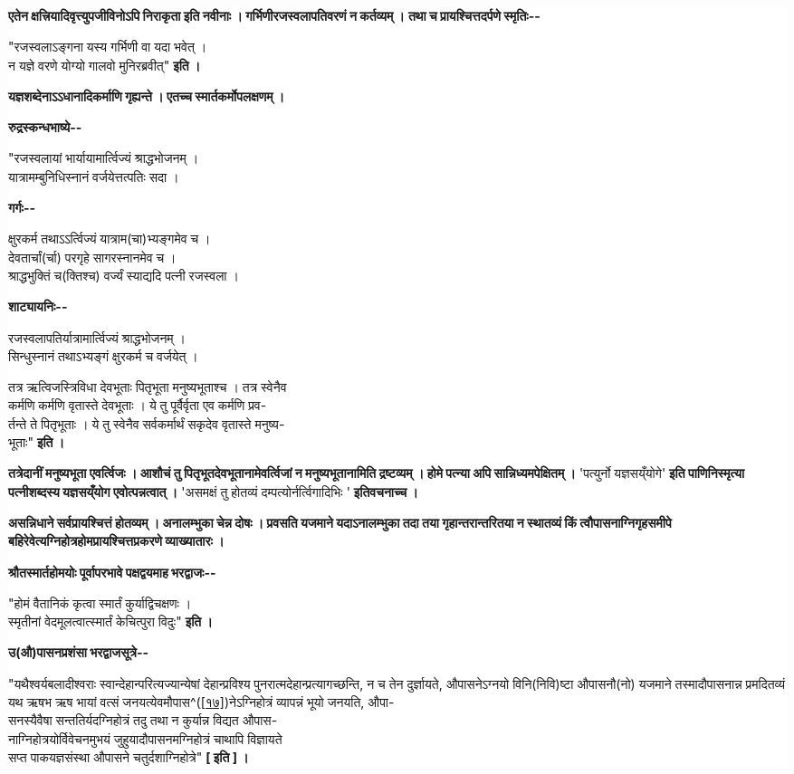  **एतेन क्षत्त्रियादिवृत्त्युपजीविनोऽपि निराकृता इति नवीनाः ।
गर्भिणीरजस्वलापतिवरणं न कर्तव्यम् ।**  **तथा च प्रायश्चित्तदर्पणे
स्मृतिः--**

"रजस्वलाऽङ्गना यस्य गर्भिणी वा यदा भवेत् ।  
न यज्ञे वरणे योग्यो गालवो मुनिरब्रवीत्" **इति ।**

 **यज्ञशब्देनाऽऽधानादिकर्माणि गृह्यन्ते । एतच्च स्मार्तकर्मोपलक्षणम् ।**

 **रुद्रस्कन्धभाष्ये--**

"रजस्वलायां भार्यायामार्त्विज्यं श्राद्धभोजनम् ।  
यात्रामम्बुनिधिस्नानं वर्जयेत्तत्पतिः सदा ।

 **गर्गः--**

क्षुरकर्म तथाऽऽर्त्विज्यं यात्राम(चा)भ्यङ्गमेव च ।  
देवतार्चां(र्चा) परगृहे सागरस्नानमेव च ।  
श्राद्धभुक्तिं च(क्तिश्च) वर्ज्यं स्याद्यदि पत्नी रजस्वला ।

**शाट्यायनिः--**

रजस्वलापतिर्यात्रामार्त्विज्यं श्राद्धभोजनम् ।  
सिन्धुस्नानं तथाऽभ्यङ्गं क्षुरकर्म च वर्जयेत् ।

  तत्र ऋत्विजस्त्रिविधा देवभूताः पितृभूता मनुष्यभूताश्च । तत्र स्वेनैव  
  कर्मणि कर्मणि वृतास्ते देवभूताः । ये तु पूर्वैर्वृता एव कर्मणि प्रव-  
  र्तन्ते ते पितृभूताः । ये तु स्वेनैव सर्वकर्मार्थं सकृदेव वृतास्ते
मनुष्य-  
  भूताः" **इति ।**

 **तत्रेदानीं मनुष्यभूता एवर्त्विजः । आशौचं तु
पितृभूतदेवभूतानामेवर्त्विजां न मनुष्यभूतानामिति द्रष्टव्यम् । होमे
पत्न्या अपि सान्निध्यमपेक्षितम् ।** 'पत्युर्नो यज्ञसय्ँयोगे' **इति
पाणिनिस्मृत्या पत्नीशब्दस्य यज्ञसय्ँयोग एवोत्पन्नत्वात् ।** 'असमक्षं तु
होतव्यं दम्पत्योर्नर्त्विगादिभिः ' **इतिवचनाच्च ।**

 **असन्निधाने सर्वप्रायश्चित्तं होतव्यम् । अनालम्भुका चेन्न दोषः ।
प्रवसति यजमाने यदाऽनालम्भुका तदा तया गृहान्तरान्तरितया न स्थातव्यं किं
त्वौपासनाग्निगृहसमीपे बहिरेवेत्यग्निहोत्रहोमप्रायश्चित्तप्रकरणे
व्याख्यातारः ।**

 **श्रौतस्मार्तहोमयोः पूर्वापरभावे पक्षद्वयमाह भरद्वाजः--**

"होमं वैतानिकं कृत्वा स्मार्तं कुर्याद्विचक्षणः ।  
स्मृतीनां वेदमूलत्वात्स्मार्तं केचित्पुरा विदुः" **इति ।**

 **उ(औ)पासनप्रशंसा भरद्वाजसूत्रे--**

"यथैश्वर्यबलादीश्वराः स्वान्देहान्परित्यज्यान्येषां देहान्प्रविश्य
पुनरात्मदेहान्प्रत्यागच्छन्ति, न च तेन दुर्ज्ञायते, औपासनेऽग्नयो
विनि(निवि)ष्टा औपासनौ(नो) यजमाने तस्मादौपासनान्न प्रमदितव्यं यथ ऋषभ ऋष
  भायां वत्सं जनयत्येवमौपास^([\[१७\]](#cite_note-17))नेऽग्निहोत्रं
व्यापन्नं भूयो जनयति, औपा-  
  सनस्यैवैषा सन्ततिर्यदग्निहोत्रं तदु तथा न कुर्यान्न विद्यत औपास-  
  नाग्निहोत्रयोर्विवेचनमुभयं जुहुयादौपासनमग्निहोत्रं चाथापि विज्ञायते  
  सप्त पाकयज्ञसंस्था औपासने चतुर्दशाग्निहोत्रे" **\[ इति \] ।**
